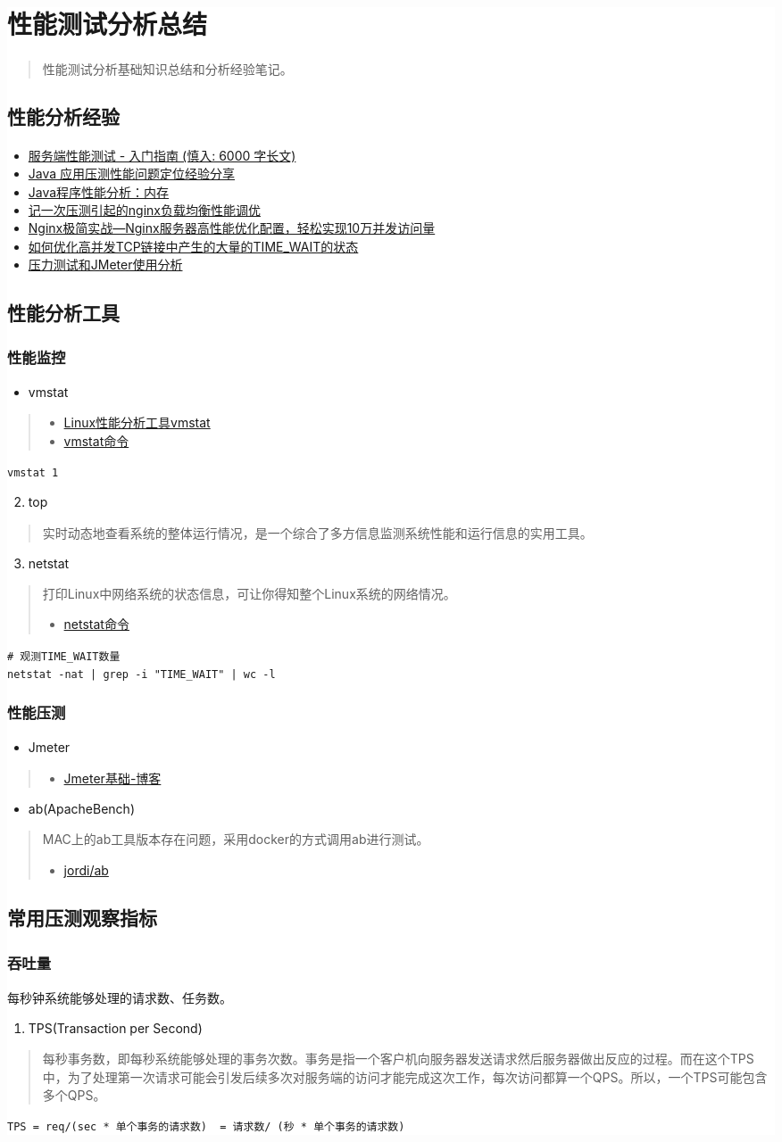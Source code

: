 # 性能测试分析总结
> 性能测试分析基础知识总结和分析经验笔记。

## 性能分析经验
- [服务端性能测试 - 入门指南 (慎入: 6000 字长文)](https://testerhome.com/topics/27409)
- [Java 应用压测性能问题定位经验分享](https://developer.aliyun.com/article/969837)
- [Java程序性能分析：内存](https://zhuanlan.zhihu.com/p/642694471)
- [记一次压测引起的nginx负载均衡性能调优](https://xiaorui.cc/archives/3495)
- [Nginx极简实战—Nginx服务器高性能优化配置，轻松实现10万并发访问量](https://developer.aliyun.com/article/791260?spm=a2c6h.12873639.article-detail.15.39af6e4b38k1Ko)
- [如何优化高并发TCP链接中产生的大量的TIME_WAIT的状态](https://cloud.tencent.com/developer/article/1589962)
- [压力测试和JMeter使用分析](https://developer.aliyun.com/article/1150242)

## 性能分析工具
### 性能监控
- vmstat
> - [Linux性能分析工具vmstat](https://cloud.tencent.com/developer/article/1844270)
> - [vmstat命令](https://man.niaoge.com/vmstat)
```shell
vmstat 1
```
2. top
> 实时动态地查看系统的整体运行情况，是一个综合了多方信息监测系统性能和运行信息的实用工具。
3. netstat
> 打印Linux中网络系统的状态信息，可让你得知整个Linux系统的网络情况。
> - [netstat命令](https://man.niaoge.com/netstat)
```shell
# 观测TIME_WAIT数量
netstat -nat | grep -i "TIME_WAIT" | wc -l
```
### 性能压测
- Jmeter
> - [Jmeter基础-博客](http://www.brownant.top/docs/extension/Jmeter)

- ab(ApacheBench)
> MAC上的ab工具版本存在问题，采用docker的方式调用ab进行测试。
> - [jordi/ab](https://hub.docker.com/r/jordi/ab)

## 常用压测观察指标
### 吞吐量
每秒钟系统能够处理的请求数、任务数。

1. TPS(Transaction per Second)
> 每秒事务数，即每秒系统能够处理的事务次数。事务是指一个客户机向服务器发送请求然后服务器做出反应的过程。而在这个TPS中，为了处理第一次请求可能会引发后续多次对服务端的访问才能完成这次工作，每次访问都算一个QPS。所以，一个TPS可能包含多个QPS。
```text
TPS = req/(sec * 单个事务的请求数)  = 请求数/ (秒 * 单个事务的请求数)
```
